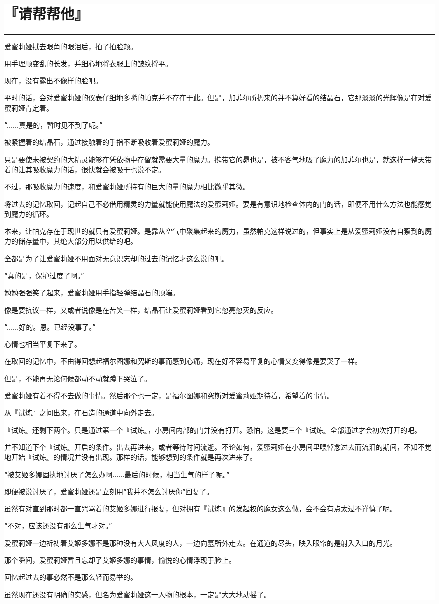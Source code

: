 # 『请帮帮他』

------

爱蜜莉娅拭去眼角的眼泪后，拍了拍脸颊。

用手理顺变乱的长发，并细心地将衣服上的皱纹捋平。

现在，没有露出不像样的脸吧。

平时的话，会对爱蜜莉娅的仪表仔细地多嘴的帕克并不存在于此。但是，加菲尔所扔来的并不算好看的结晶石，它那淡淡的光辉像是在对爱蜜莉娅肯定着。

“……真是的，暂时见不到了呢。”

被紧握着的结晶石，通过接触着的手指不断吸收着爱蜜莉娅的魔力。

只是要使未被契约的大精灵能够在凭依物中存留就需要大量的魔力。携带它的昴也是，被不客气地吸了魔力的加菲尔也是，就这样一整天带着的让其吸收魔力的话，很快就会被吸干也说不定。

不过，那吸收魔力的速度，和爱蜜莉娅所持有的巨大的量的魔力相比微乎其微。

将过去的记忆取回，记起自己不必借用精灵的力量就能使用魔法的爱蜜莉娅。要是有意识地检查体内的门的话，即便不用什么方法也能感觉到魔力的循环。

本来，让帕克存在于现世的就只有爱蜜莉娅。是靠从空气中聚集起来的魔力，虽然帕克这样说过的，但事实上是从爱蜜莉娅没有自察到的魔力的储存量中，其绝大部分用以供给的吧。

全都是为了让爱蜜莉娅不用面对无意识忘却的过去的记忆才这么说的吧。

“真的是，保护过度了啊。”

勉勉强强笑了起来，爱蜜莉娅用手指轻弹结晶石的顶端。

像是要抗议一样，又或者说像是在苦笑一样，结晶石让爱蜜莉娅看到它忽亮忽灭的反应。

“……好的。恩。已经没事了。”

心情也相当平复下来了。

在取回的记忆中，不由得回想起福尔图娜和究斯的事而感到心痛，现在好不容易平复的心情又变得像是要哭了一样。

但是，不能再无论何候都动不动就蹲下哭泣了。

爱蜜莉娅有着不得不去做的事情。然后那个也一定，是福尔图娜和究斯对爱蜜莉娅期待着，希望着的事情。

从『试炼』之间出来，在石造的通道中向外走去。

『试炼』还剩下两个。只是通过第一个『试炼』，小房间内部的门并没有打开。恐怕，这是要三个『试炼』全部通过才会初次打开的吧。

并不知道下个『试炼』开启的条件。出去再进来，或者等待时间流逝。不论如何，爱蜜莉娅在小房间里喂悼念过去而流泪的期间，不知不觉地开始『试炼』的情况并没有出现。那样的话，能够想到的条件就是再次进来了。

“被艾姬多娜固执地讨厌了怎么办啊……最后的时候，相当生气的样子呢。”

即便被说讨厌了，爱蜜莉娅还是立刻用“我并不怎么讨厌你”回复了。

虽然有对直到那时都一直咒骂着的艾姬多娜进行报复，但对拥有『试炼』的发起权的魔女这么做，会不会有点太过不谨慎了呢。

“不对，应该还没有那么生气才对。”

爱蜜莉娅一边祈祷着艾姬多娜不是那种没有大人风度的人，一边向墓所外走去。在通道的尽头，映入眼帘的是射入入口的月光。

那个瞬间，爱蜜莉娅暂且忘却了艾姬多娜的事情，愉悦的心情浮现于脸上。

回忆起过去的事必然不是那么轻而易举的。

虽然现在还没有明确的实感，但名为爱蜜莉娅这一人物的根本，一定是大大地动摇了。
